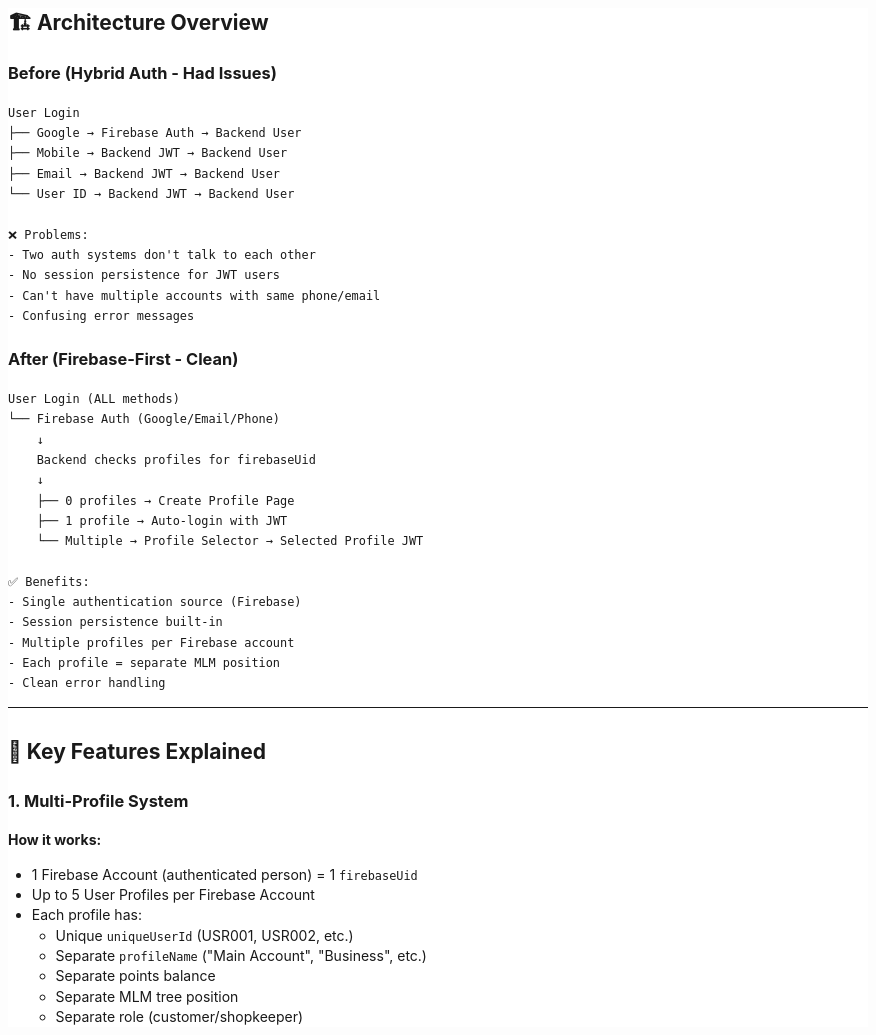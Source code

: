 
## 🏗️ Architecture Overview

### Before (Hybrid Auth - Had Issues)
```
User Login
├── Google → Firebase Auth → Backend User
├── Mobile → Backend JWT → Backend User
├── Email → Backend JWT → Backend User
└── User ID → Backend JWT → Backend User

❌ Problems:
- Two auth systems don't talk to each other
- No session persistence for JWT users
- Can't have multiple accounts with same phone/email
- Confusing error messages
```

### After (Firebase-First - Clean)
```
User Login (ALL methods)
└── Firebase Auth (Google/Email/Phone)
    ↓
    Backend checks profiles for firebaseUid
    ↓
    ├── 0 profiles → Create Profile Page
    ├── 1 profile → Auto-login with JWT
    └── Multiple → Profile Selector → Selected Profile JWT

✅ Benefits:
- Single authentication source (Firebase)
- Session persistence built-in
- Multiple profiles per Firebase account
- Each profile = separate MLM position
- Clean error handling
```

---

## 🎯 Key Features Explained

### 1. Multi-Profile System

**How it works:**
- 1 Firebase Account (authenticated person) = 1 `firebaseUid`
- Up to 5 User Profiles per Firebase Account
- Each profile has:
  - Unique `uniqueUserId` (USR001, USR002, etc.)
  - Separate `profileName` ("Main Account", "Business", etc.)
  - Separate points balance
  - Separate MLM tree position
  - Separate role (customer/shopkeeper)

